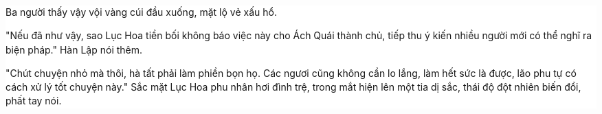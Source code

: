 Ba người thấy vậy vội vàng cúi đầu xuống, mặt lộ vẻ xấu hổ.

"Nếu đã như vậy, sao Lục Hoa tiền bối không báo việc này cho Ách Quái thành chủ, tiếp thu ý kiến nhiều người mới có thể nghĩ ra biện pháp." Hàn Lập nói thêm.

"Chút chuyện nhỏ mà thôi, hà tất phải làm phiền bọn họ. Các ngươi cũng không cần lo lắng, làm hết sức là được, lão phu tự có cách xử lý tốt chuyện này." Sắc mặt Lục Hoa phu nhân hơi đình trệ, trong mắt hiện lên một tia dị sắc, thái độ đột nhiên biến đổi, phất tay nói.
